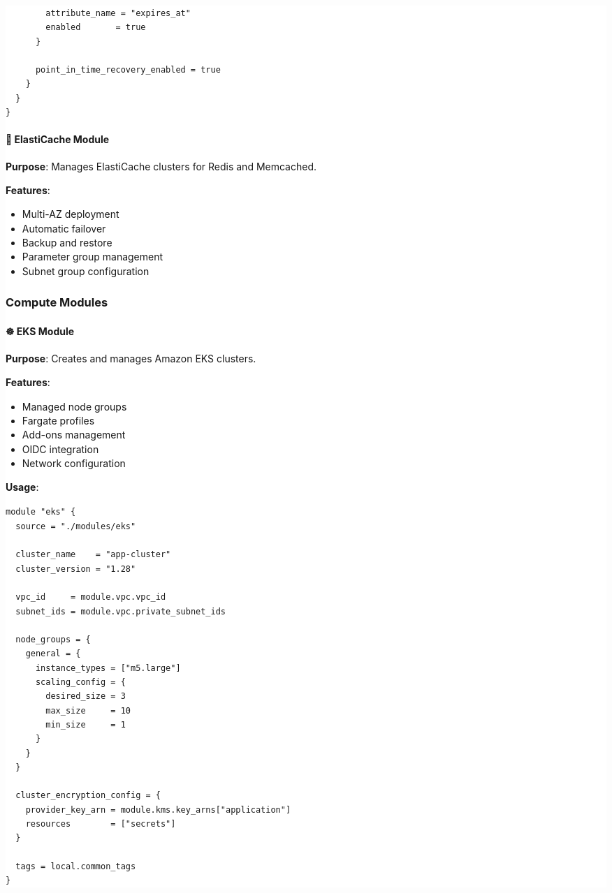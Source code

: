 ```hcl
        attribute_name = "expires_at"
        enabled       = true
      }
      
      point_in_time_recovery_enabled = true
    }
  }
}
```

#### 🔄 ElastiCache Module
**Purpose**: Manages ElastiCache clusters for Redis and Memcached.

**Features**:
- Multi-AZ deployment
- Automatic failover
- Backup and restore
- Parameter group management
- Subnet group configuration

### Compute Modules

#### ☸️ EKS Module
**Purpose**: Creates and manages Amazon EKS clusters.

**Features**:
- Managed node groups
- Fargate profiles
- Add-ons management
- OIDC integration
- Network configuration

**Usage**:
```hcl
module "eks" {
  source = "./modules/eks"
  
  cluster_name    = "app-cluster"
  cluster_version = "1.28"
  
  vpc_id     = module.vpc.vpc_id
  subnet_ids = module.vpc.private_subnet_ids
  
  node_groups = {
    general = {
      instance_types = ["m5.large"]
      scaling_config = {
        desired_size = 3
        max_size     = 10
        min_size     = 1
      }
    }
  }
  
  cluster_encryption_config = {
    provider_key_arn = module.kms.key_arns["application"]
    resources        = ["secrets"]
  }
  
  tags = local.common_tags
}
```
